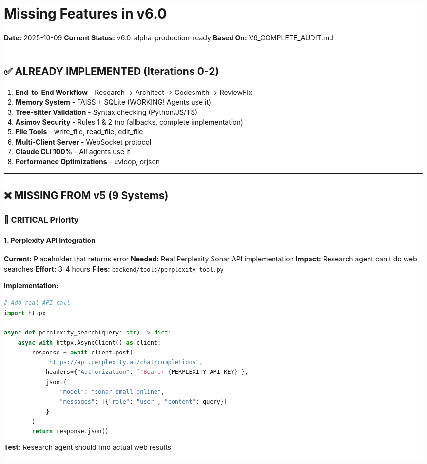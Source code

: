 # Missing Features in v6.0

**Date:** 2025-10-09
**Current Status:** v6.0-alpha-production-ready
**Based On:** V6_COMPLETE_AUDIT.md

---

## ✅ ALREADY IMPLEMENTED (Iterations 0-2)

1. **End-to-End Workflow** - Research → Architect → Codesmith → ReviewFix
2. **Memory System** - FAISS + SQLite (WORKING! Agents use it)
3. **Tree-sitter Validation** - Syntax checking (Python/JS/TS)
4. **Asimov Security** - Rules 1 & 2 (no fallbacks, complete implementation)
5. **File Tools** - write_file, read_file, edit_file
6. **Multi-Client Server** - WebSocket protocol
7. **Claude CLI 100%** - All agents use it
8. **Performance Optimizations** - uvloop, orjson

---

## ❌ MISSING FROM v5 (9 Systems)

### 🔴 CRITICAL Priority

#### 1. **Perplexity API Integration**
**Current:** Placeholder that returns error
**Needed:** Real Perplexity Sonar API implementation
**Impact:** Research agent can't do web searches
**Effort:** 3-4 hours
**Files:** `backend/tools/perplexity_tool.py`

**Implementation:**
```python
# Add real API call
import httpx

async def perplexity_search(query: str) -> dict:
    async with httpx.AsyncClient() as client:
        response = await client.post(
            "https://api.perplexity.ai/chat/completions",
            headers={"Authorization": f"Bearer {PERPLEXITY_API_KEY}"},
            json={
                "model": "sonar-small-online",
                "messages": [{"role": "user", "content": query}]
            }
        )
        return response.json()
```

**Test:** Research agent should find actual web results

---